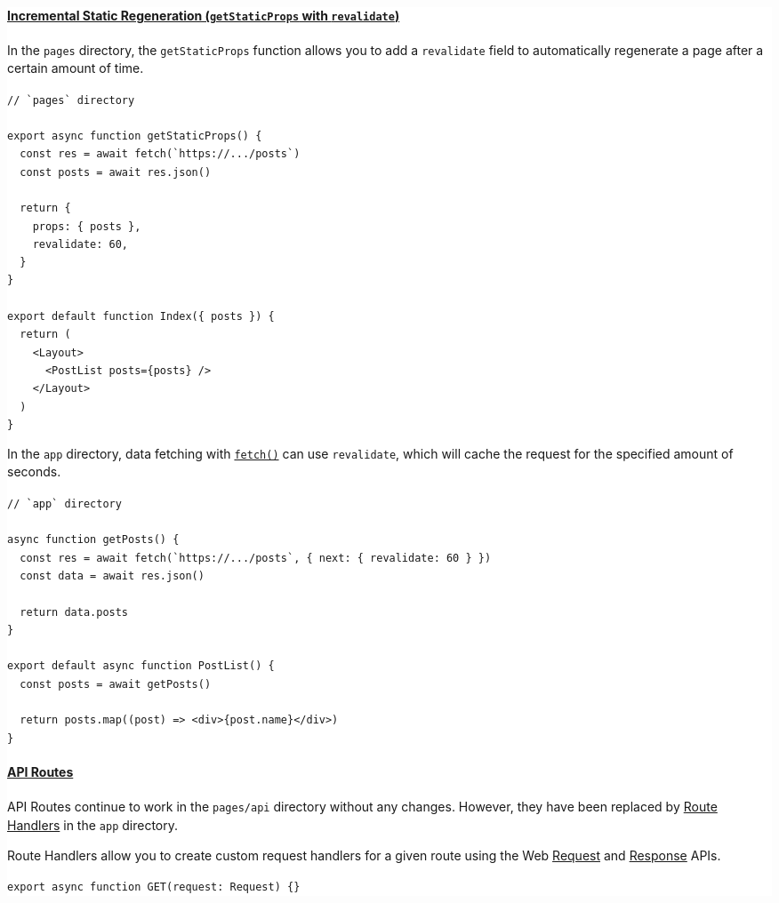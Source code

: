 #### [Incremental Static Regeneration (`getStaticProps` with `revalidate`)](#incremental-static-regeneration-getstaticprops-with-revalidate)

In the `pages` directory, the `getStaticProps` function allows you to add a `revalidate` field to automatically regenerate a page after a certain amount of time.

    // `pages` directory
     
    export async function getStaticProps() {
      const res = await fetch(`https://.../posts`)
      const posts = await res.json()
     
      return {
        props: { posts },
        revalidate: 60,
      }
    }
     
    export default function Index({ posts }) {
      return (
        <Layout>
          <PostList posts={posts} />
        </Layout>
      )
    }

In the `app` directory, data fetching with [`fetch()`](/docs/app/api-reference/functions/fetch) can use `revalidate`, which will cache the request for the specified amount of seconds.

    // `app` directory
     
    async function getPosts() {
      const res = await fetch(`https://.../posts`, { next: { revalidate: 60 } })
      const data = await res.json()
     
      return data.posts
    }
     
    export default async function PostList() {
      const posts = await getPosts()
     
      return posts.map((post) => <div>{post.name}</div>)
    }

#### [API Routes](#api-routes)

API Routes continue to work in the `pages/api` directory without any changes. However, they have been replaced by [Route Handlers](/docs/app/building-your-application/routing/route-handlers) in the `app` directory.

Route Handlers allow you to create custom request handlers for a given route using the Web [Request](https://developer.mozilla.org/docs/Web/API/Request) and [Response](https://developer.mozilla.org/docs/Web/API/Response) APIs.

    export async function GET(request: Request) {}
